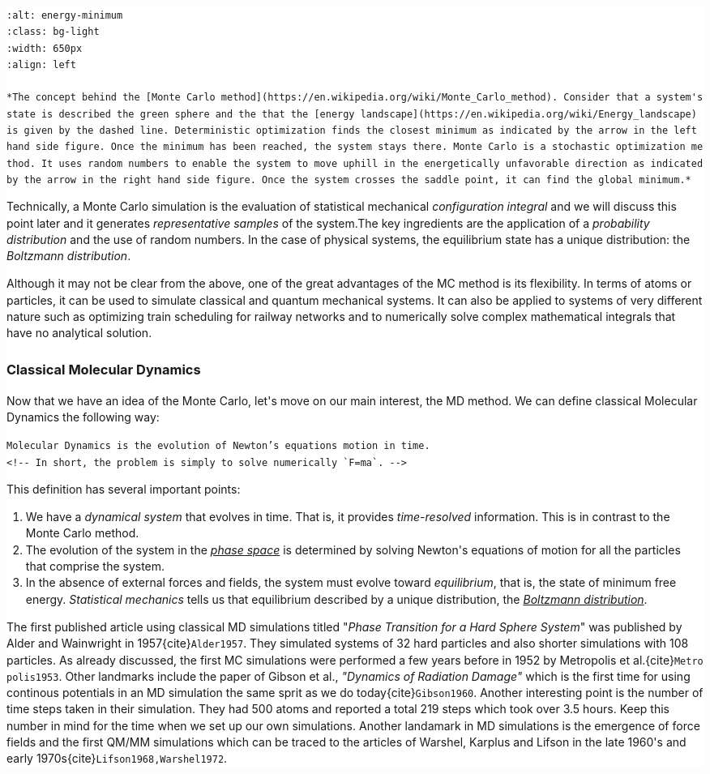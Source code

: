 
````{figure} ../../images/energy-minimum.svg
:alt: energy-minimum
:class: bg-light
:width: 650px
:align: left

*The concept behind the [Monte Carlo method](https://en.wikipedia.org/wiki/Monte_Carlo_method). Consider that a system's state is described the green sphere and the that the [energy landscape](https://en.wikipedia.org/wiki/Energy_landscape) is given by the dashed line. Deterministic optimization finds the closest minimum as indicated by the arrow in the left hand side figure. Once the minimum has been reached, the system stays there. Monte Carlo is a stochastic optimization method. It uses random numbers to enable the system to move uphill in the energetically unfavorable direction as indicated by the arrow in the right hand side figure. Once the system crosses the saddle point, it can find the global minimum.*

````


Technically, a Monte Carlo simulation is the evaluation of statistical mechanical *configuration integral* and we will discuss this point later and it generates *representative samples* of the system.The key ingredients are the application of a *probability distribution* and the use of random numbers. In the case of physical systems, the equilibrium state has a unique distribution: the *Boltzmann distribution*. 

Although it may not be clear from the above, one of the great advantages of the MC method is its flexibility. In terms of atoms or particles, it can be used to simulate classical and quantum mechanical systems. It can also be applied to systems of very different nature such as optimizing train scheduling for railway networks and to numerically solve complex mathematical integrals that have no analytical solution. 

### Classical Molecular Dynamics

Now that we have an idea of the Monte Carlo, let's move on our main interest, the MD method. 
We can define classical Molecular Dynamics the following way: 

```{admonition} Definition of Molecular Dynamics (MD)
Molecular Dynamics is the evolution of Newton’s equations motion in time. 
<!-- In short, the problem is simply to solve numerically `F=ma`. -->
```

This definition has several important points: 
1. We have a *dynamical system* that evolves in time. That is, it provides *time-resolved* information. This is in contrast to the Monte Carlo method.
1. The evolution of the system in the [*phase space*](https://en.wikipedia.org/wiki/Phase_space) is determined by solving Newton's equations of motion for all the particles that comprise the system.
1. In the absence of external forces and fields, the system must evolve toward *equilibrium*, that is, the state of minimum free energy. *Statistical mechanics* tells us that equilibrium described by a unique distribution, the [*Boltzmann distribution*](https://en.wikipedia.org/wiki/Boltzmann_distribution). 


The first published article using classical MD simulations titled "*Phase Transition for a Hard Sphere System*" was published by Alder and Wainwright in 1957{cite}`Alder1957`. They simulated systems of 32 hard particles and also shorter simulations with 108 particles.  As already discussed, the first MC simulations were performed a few years before in 1952 by Metropolis et al.{cite}`Metropolis1953`. Other landmarks include the paper of Gibson et al., *"Dynamics of Radiation Damage"* which is the first time for using continous potentials in an MD simulation the same sprit as we do today{cite}`Gibson1960`. Another interesting point is the number of time steps taken in their simulation. They had 500 atoms and reported a total 219 steps which took over 3.5 hours. Keep this number in mind for the time when we set up our own simulations. Another landamark in MD simulations is the emergence of force fields and the first QM/MM simulations which can be traced to the articles of Warshel, Karplus and Lifson in the late 1960's and early 1970s{cite}`Lifson1968,Warshel1972`. 
